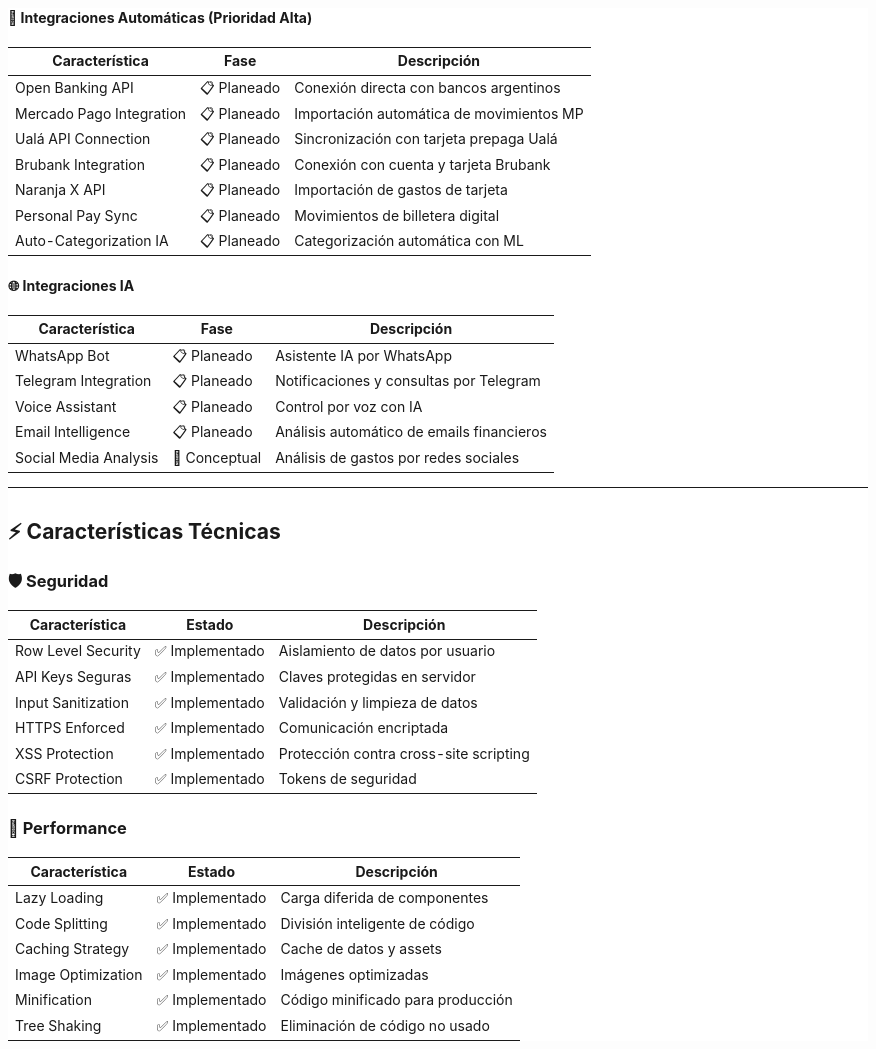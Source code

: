 #### 🏦 **Integraciones Automáticas (Prioridad Alta)**
| Característica | Fase | Descripción |
|---|---|---|
| Open Banking API | 📋 Planeado | Conexión directa con bancos argentinos |
| Mercado Pago Integration | 📋 Planeado | Importación automática de movimientos MP |
| Ualá API Connection | 📋 Planeado | Sincronización con tarjeta prepaga Ualá |
| Brubank Integration | 📋 Planeado | Conexión con cuenta y tarjeta Brubank |
| Naranja X API | 📋 Planeado | Importación de gastos de tarjeta |
| Personal Pay Sync | 📋 Planeado | Movimientos de billetera digital |
| Auto-Categorization IA | 📋 Planeado | Categorización automática con ML |

#### 🌐 **Integraciones IA**
| Característica | Fase | Descripción |
|---|---|---|
| WhatsApp Bot | 📋 Planeado | Asistente IA por WhatsApp |
| Telegram Integration | 📋 Planeado | Notificaciones y consultas por Telegram |
| Voice Assistant | 📋 Planeado | Control por voz con IA |
| Email Intelligence | 📋 Planeado | Análisis automático de emails financieros |
| Social Media Analysis | 🤔 Conceptual | Análisis de gastos por redes sociales |

---

## ⚡ Características Técnicas

### 🛡️ **Seguridad**
| Característica | Estado | Descripción |
|---|---|---|
| Row Level Security | ✅ Implementado | Aislamiento de datos por usuario |
| API Keys Seguras | ✅ Implementado | Claves protegidas en servidor |
| Input Sanitization | ✅ Implementado | Validación y limpieza de datos |
| HTTPS Enforced | ✅ Implementado | Comunicación encriptada |
| XSS Protection | ✅ Implementado | Protección contra cross-site scripting |
| CSRF Protection | ✅ Implementado | Tokens de seguridad |

### 🚀 **Performance**
| Característica | Estado | Descripción |
|---|---|---|
| Lazy Loading | ✅ Implementado | Carga diferida de componentes |
| Code Splitting | ✅ Implementado | División inteligente de código |
| Caching Strategy | ✅ Implementado | Cache de datos y assets |
| Image Optimization | ✅ Implementado | Imágenes optimizadas |
| Minification | ✅ Implementado | Código minificado para producción |
| Tree Shaking | ✅ Implementado | Eliminación de código no usado |
